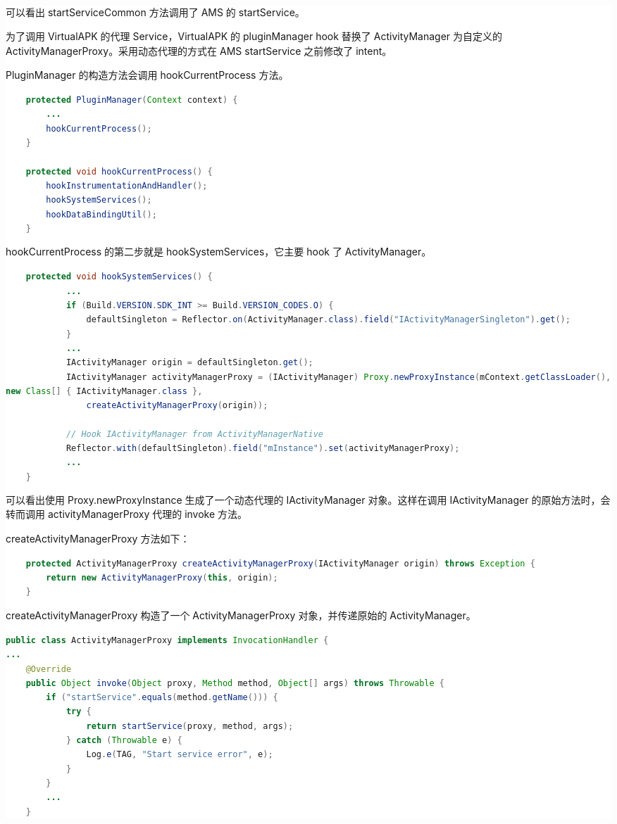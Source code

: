 可以看出 startServiceCommon 方法调用了 AMS 的 startService。

为了调用 VirtualAPK 的代理 Service，VirtualAPK 的 pluginManager hook 替换了 ActivityManager 为自定义的 ActivityManagerProxy。采用动态代理的方式在 AMS startService 之前修改了 intent。

PluginManager 的构造方法会调用 hookCurrentProcess 方法。

```java
    protected PluginManager(Context context) {
        ...
        hookCurrentProcess();
    }

    protected void hookCurrentProcess() {
        hookInstrumentationAndHandler();
        hookSystemServices();
        hookDataBindingUtil();
    }
```

hookCurrentProcess 的第二步就是 hookSystemServices，它主要 hook 了 ActivityManager。


```java
    protected void hookSystemServices() {
            ...
            if (Build.VERSION.SDK_INT >= Build.VERSION_CODES.O) {
                defaultSingleton = Reflector.on(ActivityManager.class).field("IActivityManagerSingleton").get();
            }
            ...
            IActivityManager origin = defaultSingleton.get();
            IActivityManager activityManagerProxy = (IActivityManager) Proxy.newProxyInstance(mContext.getClassLoader(), new Class[] { IActivityManager.class },
                createActivityManagerProxy(origin));

            // Hook IActivityManager from ActivityManagerNative
            Reflector.with(defaultSingleton).field("mInstance").set(activityManagerProxy);
            ...
    }
```

可以看出使用 Proxy.newProxyInstance 生成了一个动态代理的 IActivityManager 对象。这样在调用 IActivityManager 的原始方法时，会转而调用 activityManagerProxy 代理的 invoke 方法。

createActivityManagerProxy 方法如下：

```java
    protected ActivityManagerProxy createActivityManagerProxy(IActivityManager origin) throws Exception {
        return new ActivityManagerProxy(this, origin);
    }
```

createActivityManagerProxy 构造了一个 ActivityManagerProxy 对象，并传递原始的 ActivityManager。

```java
public class ActivityManagerProxy implements InvocationHandler {
...
    @Override
    public Object invoke(Object proxy, Method method, Object[] args) throws Throwable {
        if ("startService".equals(method.getName())) {
            try {
                return startService(proxy, method, args);
            } catch (Throwable e) {
                Log.e(TAG, "Start service error", e);
            }
        }
        ...
    }
```